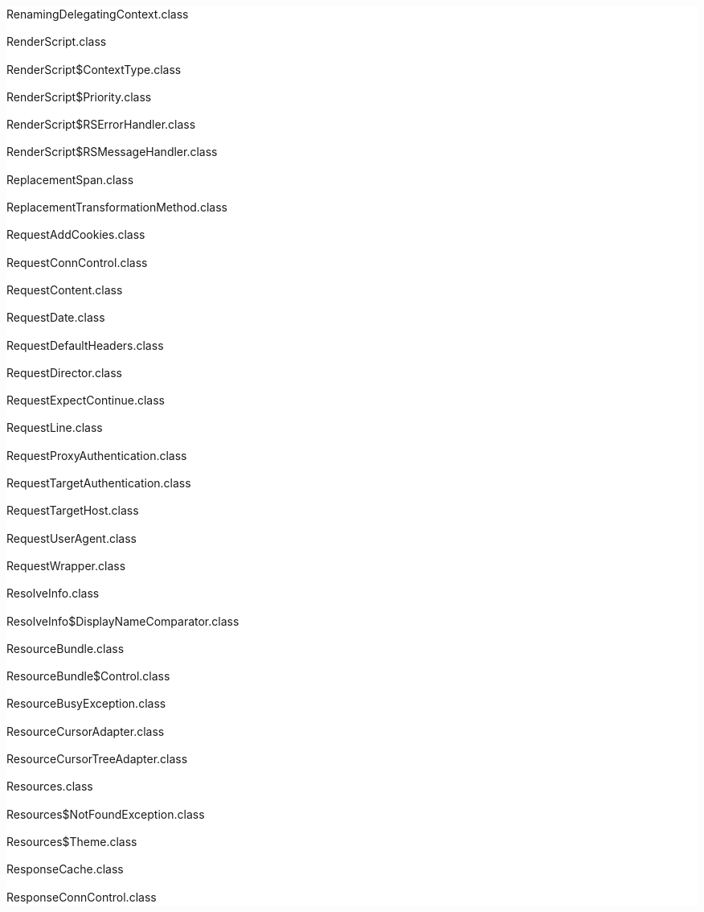 RenamingDelegatingContext.class

RenderScript.class

RenderScript$ContextType.class

RenderScript$Priority.class

RenderScript$RSErrorHandler.class

RenderScript$RSMessageHandler.class

ReplacementSpan.class

ReplacementTransformationMethod.class

RequestAddCookies.class

RequestConnControl.class

RequestContent.class

RequestDate.class

RequestDefaultHeaders.class

RequestDirector.class

RequestExpectContinue.class

RequestLine.class

RequestProxyAuthentication.class

RequestTargetAuthentication.class

RequestTargetHost.class

RequestUserAgent.class

RequestWrapper.class

ResolveInfo.class

ResolveInfo$DisplayNameComparator.class

ResourceBundle.class

ResourceBundle$Control.class

ResourceBusyException.class

ResourceCursorAdapter.class

ResourceCursorTreeAdapter.class

Resources.class

Resources$NotFoundException.class

Resources$Theme.class

ResponseCache.class

ResponseConnControl.class
